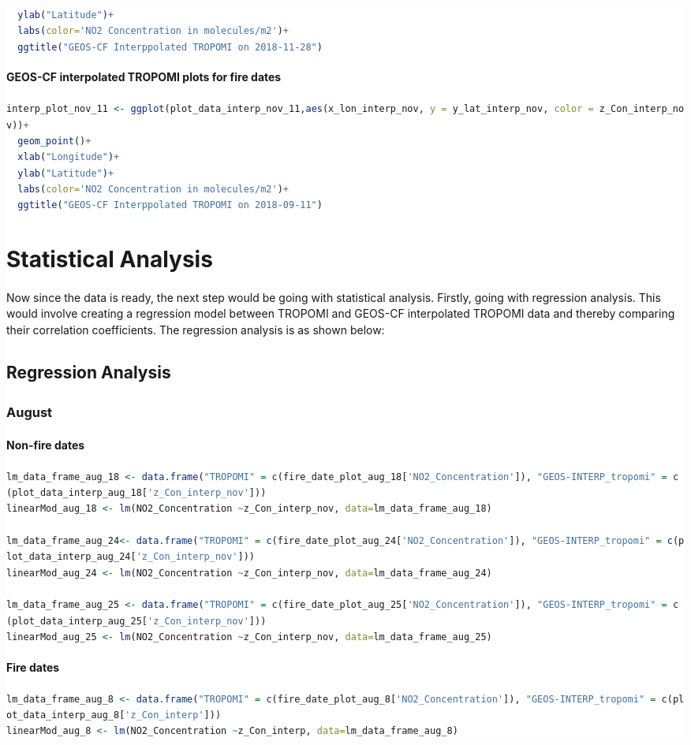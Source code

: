 ``` r
  ylab("Latitude")+
  labs(color='NO2 Concentration in molecules/m2')+
  ggtitle("GEOS-CF Interppolated TROPOMI on 2018-11-28")
```

#### GEOS-CF interpolated TROPOMI plots for fire dates

``` r
interp_plot_nov_11 <- ggplot(plot_data_interp_nov_11,aes(x_lon_interp_nov, y = y_lat_interp_nov, color = z_Con_interp_nov))+
  geom_point()+
  xlab("Longitude")+
  ylab("Latitude")+
  labs(color='NO2 Concentration in molecules/m2')+
  ggtitle("GEOS-CF Interppolated TROPOMI on 2018-09-11")
```

# Statistical Analysis

Now since the data is ready, the next step would be going with
statistical analysis. Firstly, going with regression analysis. This
would involve creating a regression model between TROPOMI and GEOS-CF
interpolated TROPOMI data and thereby comparing their correlation
coefficients. The regression analysis is as shown below:

## Regression Analysis

### August

#### Non-fire dates

``` r
lm_data_frame_aug_18 <- data.frame("TROPOMI" = c(fire_date_plot_aug_18['NO2_Concentration']), "GEOS-INTERP_tropomi" = c(plot_data_interp_aug_18['z_Con_interp_nov']))
linearMod_aug_18 <- lm(NO2_Concentration ~z_Con_interp_nov, data=lm_data_frame_aug_18)

lm_data_frame_aug_24<- data.frame("TROPOMI" = c(fire_date_plot_aug_24['NO2_Concentration']), "GEOS-INTERP_tropomi" = c(plot_data_interp_aug_24['z_Con_interp_nov']))
linearMod_aug_24 <- lm(NO2_Concentration ~z_Con_interp_nov, data=lm_data_frame_aug_24)

lm_data_frame_aug_25 <- data.frame("TROPOMI" = c(fire_date_plot_aug_25['NO2_Concentration']), "GEOS-INTERP_tropomi" = c(plot_data_interp_aug_25['z_Con_interp_nov']))
linearMod_aug_25 <- lm(NO2_Concentration ~z_Con_interp_nov, data=lm_data_frame_aug_25)
```

#### Fire dates

``` r
lm_data_frame_aug_8 <- data.frame("TROPOMI" = c(fire_date_plot_aug_8['NO2_Concentration']), "GEOS-INTERP_tropomi" = c(plot_data_interp_aug_8['z_Con_interp']))
linearMod_aug_8 <- lm(NO2_Concentration ~z_Con_interp, data=lm_data_frame_aug_8)
```
